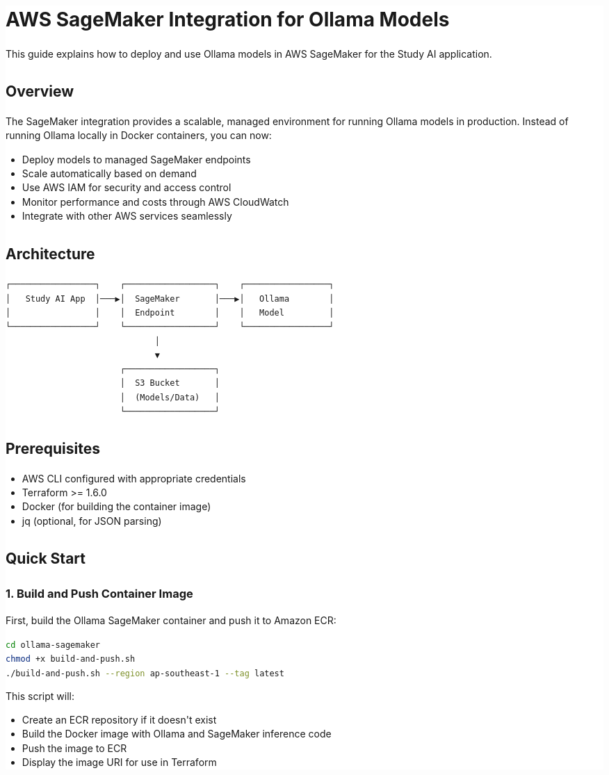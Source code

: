 # AWS SageMaker Integration for Ollama Models

This guide explains how to deploy and use Ollama models in AWS SageMaker for the Study AI application.

## Overview

The SageMaker integration provides a scalable, managed environment for running Ollama models in production. Instead of running Ollama locally in Docker containers, you can now:

- Deploy models to managed SageMaker endpoints
- Scale automatically based on demand
- Use AWS IAM for security and access control
- Monitor performance and costs through AWS CloudWatch
- Integrate with other AWS services seamlessly

## Architecture

```
┌─────────────────┐    ┌──────────────────┐    ┌─────────────────┐
│   Study AI App  │───▶│  SageMaker       │───▶│   Ollama        │
│                 │    │  Endpoint        │    │   Model         │
└─────────────────┘    └──────────────────┘    └─────────────────┘
                              │
                              ▼
                       ┌──────────────────┐
                       │  S3 Bucket       │
                       │  (Models/Data)   │
                       └──────────────────┘
```

## Prerequisites

- AWS CLI configured with appropriate credentials
- Terraform >= 1.6.0
- Docker (for building the container image)
- jq (optional, for JSON parsing)

## Quick Start

### 1. Build and Push Container Image

First, build the Ollama SageMaker container and push it to Amazon ECR:

```bash
cd ollama-sagemaker
chmod +x build-and-push.sh
./build-and-push.sh --region ap-southeast-1 --tag latest
```

This script will:
- Create an ECR repository if it doesn't exist
- Build the Docker image with Ollama and SageMaker inference code
- Push the image to ECR
- Display the image URI for use in Terraform
